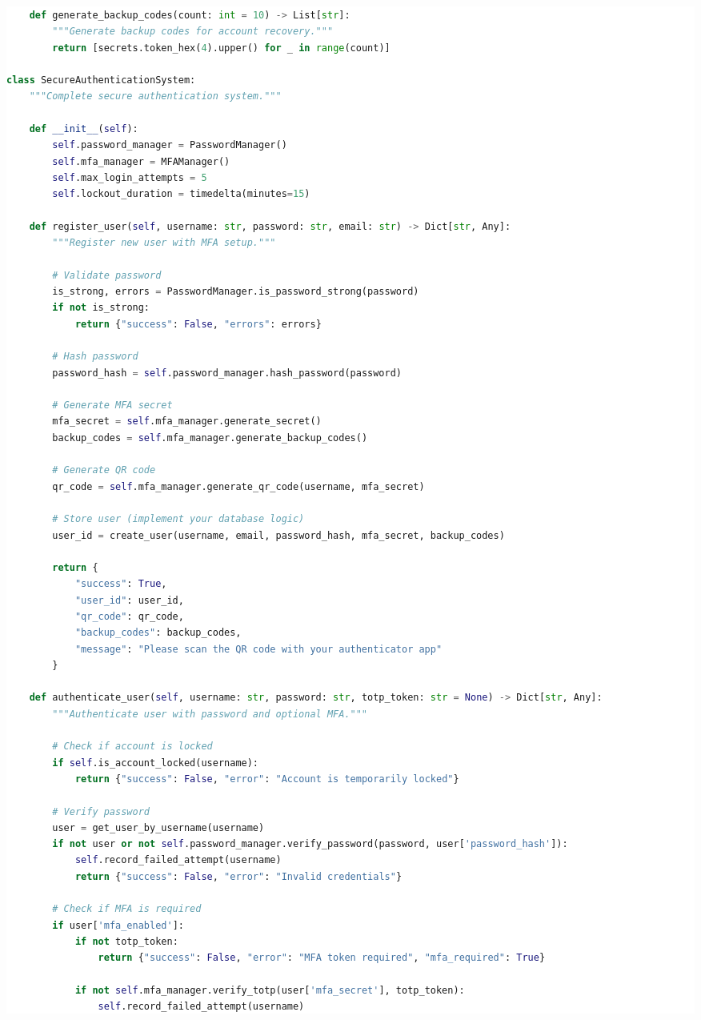 ```python
    def generate_backup_codes(count: int = 10) -> List[str]:
        """Generate backup codes for account recovery."""
        return [secrets.token_hex(4).upper() for _ in range(count)]

class SecureAuthenticationSystem:
    """Complete secure authentication system."""
    
    def __init__(self):
        self.password_manager = PasswordManager()
        self.mfa_manager = MFAManager()
        self.max_login_attempts = 5
        self.lockout_duration = timedelta(minutes=15)
    
    def register_user(self, username: str, password: str, email: str) -> Dict[str, Any]:
        """Register new user with MFA setup."""
        
        # Validate password
        is_strong, errors = PasswordManager.is_password_strong(password)
        if not is_strong:
            return {"success": False, "errors": errors}
        
        # Hash password
        password_hash = self.password_manager.hash_password(password)
        
        # Generate MFA secret
        mfa_secret = self.mfa_manager.generate_secret()
        backup_codes = self.mfa_manager.generate_backup_codes()
        
        # Generate QR code
        qr_code = self.mfa_manager.generate_qr_code(username, mfa_secret)
        
        # Store user (implement your database logic)
        user_id = create_user(username, email, password_hash, mfa_secret, backup_codes)
        
        return {
            "success": True,
            "user_id": user_id,
            "qr_code": qr_code,
            "backup_codes": backup_codes,
            "message": "Please scan the QR code with your authenticator app"
        }
    
    def authenticate_user(self, username: str, password: str, totp_token: str = None) -> Dict[str, Any]:
        """Authenticate user with password and optional MFA."""
        
        # Check if account is locked
        if self.is_account_locked(username):
            return {"success": False, "error": "Account is temporarily locked"}
        
        # Verify password
        user = get_user_by_username(username)
        if not user or not self.password_manager.verify_password(password, user['password_hash']):
            self.record_failed_attempt(username)
            return {"success": False, "error": "Invalid credentials"}
        
        # Check if MFA is required
        if user['mfa_enabled']:
            if not totp_token:
                return {"success": False, "error": "MFA token required", "mfa_required": True}
            
            if not self.mfa_manager.verify_totp(user['mfa_secret'], totp_token):
                self.record_failed_attempt(username)
```